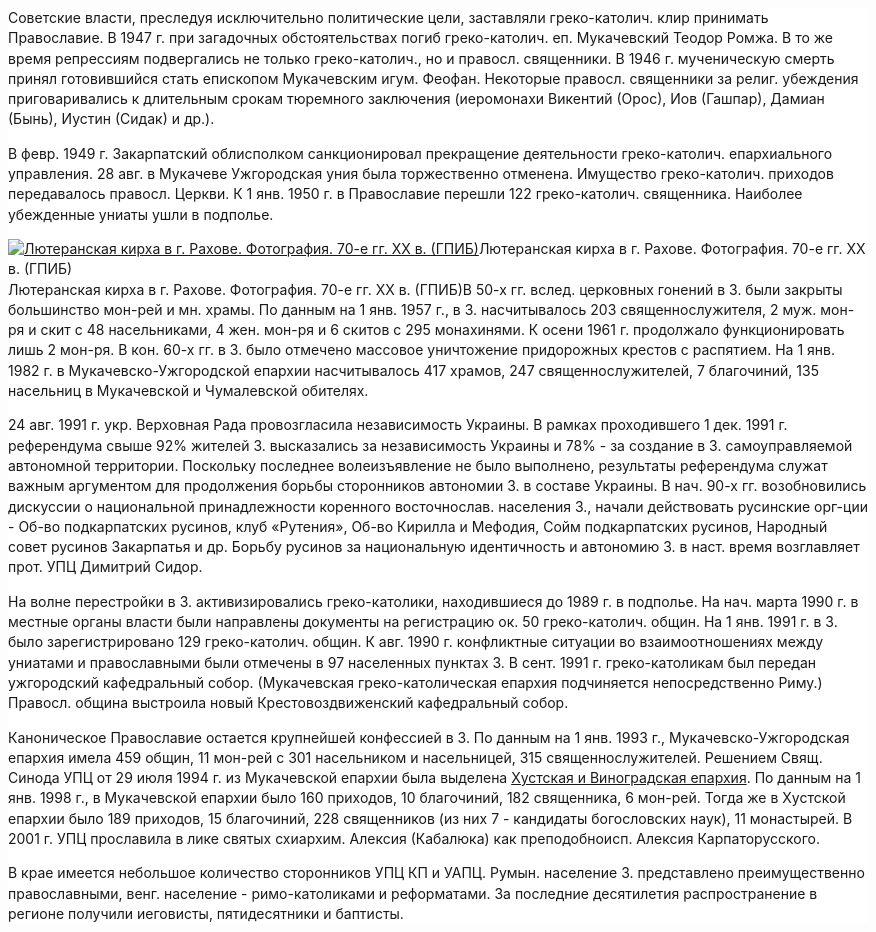 Советские власти, преследуя исключительно политические цели, заставляли греко-католич. клир принимать Православие. В 1947 г. при загадочных обстоятельствах погиб греко-католич. еп. Мукачевский Теодор Ромжа. В то же время репрессиям подвергались не только греко-католич., но и правосл. священники. В 1946 г. мученическую смерть принял готовившийся стать епископом Мукачевским игум. Феофан. Некоторые правосл. священники за религ. убеждения приговаривались к длительным срокам тюремного заключения (иеромонахи Викентий (Орос), Иов (Гашпар), Дамиан (Бынь), Иустин (Сидак) и др.).

В февр. 1949 г. Закарпатский облисполком санкционировал прекращение деятельности греко-католич. епархиального управления. 28 авг. в Мукачеве Ужгородская уния была торжественно отменена. Имущество греко-католич. приходов передавалось правосл. Церкви. К 1 янв. 1950 г. в Православие перешли 122 греко-католич. священника. Наиболее убежденные униаты ушли в подполье.

[![Лютеранская кирха в г. Рахове. Фотография. 70-е гг. ХХ в. (ГПИБ)](https://pravenc.ru/data/628/487/1234/i200.jpg "Кликните для увеличения картинки")](https://pravenc.ru/data/628/487/1234/i400.jpg)Лютеранская кирха в г. Рахове. Фотография. 70-е гг. ХХ в. (ГПИБ)  
Лютеранская кирха в г. Рахове. Фотография. 70-е гг. ХХ в. (ГПИБ)В 50-х гг. вслед. церковных гонений в З. были закрыты большинство мон-рей и мн. храмы. По данным на 1 янв. 1957 г., в З. насчитывалось 203 священнослужителя, 2 муж. мон-ря и скит с 48 насельниками, 4 жен. мон-ря и 6 скитов с 295 монахинями. К осени 1961 г. продолжало функционировать лишь 2 мон-ря. В кон. 60-х гг. в З. было отмечено массовое уничтожение придорожных крестов с распятием. На 1 янв. 1982 г. в Мукачевско-Ужгородской епархии насчитывалось 417 храмов, 247 священнослужителей, 7 благочиний, 135 насельниц в Мукачевской и Чумалевской обителях.

24 авг. 1991 г. укр. Верховная Рада провозгласила независимость Украины. В рамках проходившего 1 дек. 1991 г. референдума свыше 92% жителей З. высказались за независимость Украины и 78% - за создание в З. самоуправляемой автономной территории. Поскольку последнее волеизъявление не было выполнено, результаты референдума служат важным аргументом для продолжения борьбы сторонников автономии З. в составе Украины. В нач. 90-х гг. возобновились дискуссии о национальной принадлежности коренного восточнослав. населения З., начали действовать русинские орг-ции - Об-во подкарпатских русинов, клуб «Рутения», Об-во Кирилла и Мефодия, Сойм подкарпатских русинов, Народный совет русинов Закарпатья и др. Борьбу русинов за национальную идентичность и автономию З. в наст. время возглавляет прот. УПЦ Димитрий Сидор.

На волне перестройки в З. активизировались греко-католики, находившиеся до 1989 г. в подполье. На нач. марта 1990 г. в местные органы власти были направлены документы на регистрацию ок. 50 греко-католич. общин. На 1 янв. 1991 г. в З. было зарегистрировано 129 греко-католич. общин. К авг. 1990 г. конфликтные ситуации во взаимоотношениях между униатами и православными были отмечены в 97 населенных пунктах З. В сент. 1991 г. греко-католикам был передан ужгородский кафедральный собор. (Мукачевская греко-католическая епархия подчиняется непосредственно Риму.) Правосл. община выстроила новый Крестовоздвиженский кафедральный собор.

Каноническое Православие остается крупнейшей конфессией в З. По данным на 1 янв. 1993 г., Мукачевско-Ужгородская епархия имела 459 общин, 11 мон-рей с 301 насельником и насельницей, 315 священнослужителей. Решением Свящ. Синода УПЦ от 29 июля 1994 г. из Мукачевской епархии была выделена [Хустская и Виноградская епархия](<https://pravenc.ru/text/Хустская и Виноградская епархия.html>). По данным на 1 янв. 1998 г., в Мукачевской епархии было 160 приходов, 10 благочиний, 182 священника, 6 мон-рей. Тогда же в Хустской епархии было 189 приходов, 15 благочиний, 228 священников (из них 7 - кандидаты богословских наук), 11 монастырей. В 2001 г. УПЦ прославила в лике святых схиархим. Алексия (Кабалюка) как преподобноисп. Алексия Карпаторусского.

В крае имеется небольшое количество сторонников УПЦ КП и УАПЦ. Румын. население З. представлено преимущественно православными, венг. население - римо-католиками и реформатами. За последние десятилетия распространение в регионе получили иеговисты, пятидесятники и баптисты.
